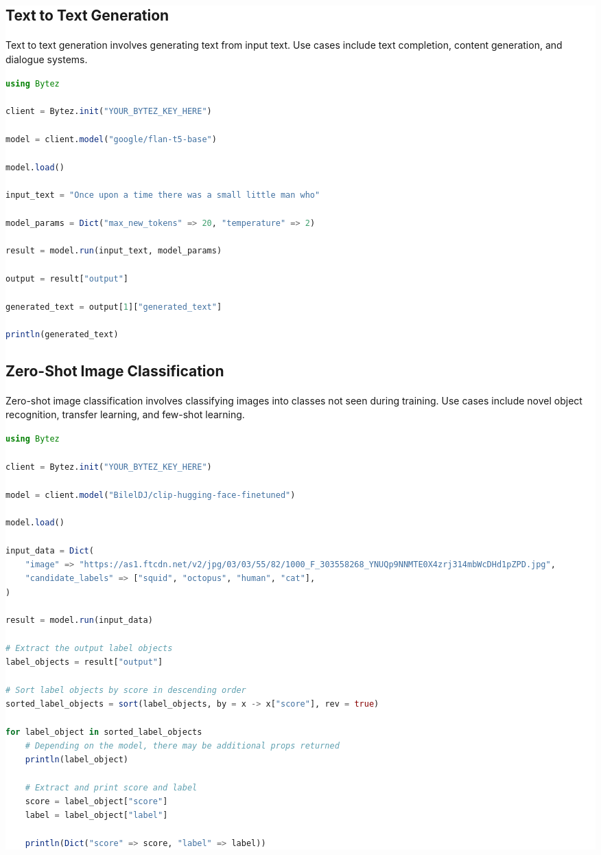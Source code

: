 ## Text to Text Generation

Text to text generation involves generating text from input text. Use cases include text completion, content generation, and dialogue systems.

```jl
using Bytez

client = Bytez.init("YOUR_BYTEZ_KEY_HERE")

model = client.model("google/flan-t5-base")

model.load()

input_text = "Once upon a time there was a small little man who"

model_params = Dict("max_new_tokens" => 20, "temperature" => 2)

result = model.run(input_text, model_params)

output = result["output"]

generated_text = output[1]["generated_text"]

println(generated_text)
```

## Zero-Shot Image Classification

Zero-shot image classification involves classifying images into classes not seen during training. Use cases include novel object recognition, transfer learning, and few-shot learning.

```jl
using Bytez

client = Bytez.init("YOUR_BYTEZ_KEY_HERE")

model = client.model("BilelDJ/clip-hugging-face-finetuned")

model.load()

input_data = Dict(
	"image" => "https://as1.ftcdn.net/v2/jpg/03/03/55/82/1000_F_303558268_YNUQp9NNMTE0X4zrj314mbWcDHd1pZPD.jpg",
	"candidate_labels" => ["squid", "octopus", "human", "cat"],
)

result = model.run(input_data)

# Extract the output label objects
label_objects = result["output"]

# Sort label objects by score in descending order
sorted_label_objects = sort(label_objects, by = x -> x["score"], rev = true)

for label_object in sorted_label_objects
	# Depending on the model, there may be additional props returned
	println(label_object)

	# Extract and print score and label
	score = label_object["score"]
	label = label_object["label"]

	println(Dict("score" => score, "label" => label))
```